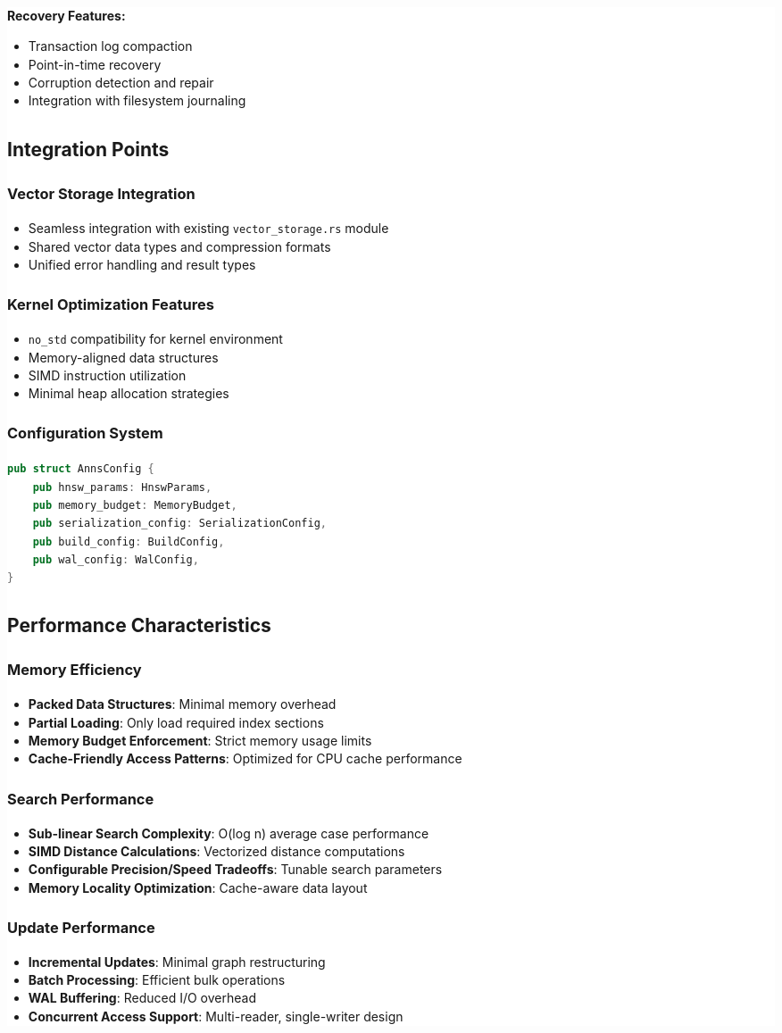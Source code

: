 **Recovery Features:**
- Transaction log compaction
- Point-in-time recovery
- Corruption detection and repair
- Integration with filesystem journaling

## Integration Points

### Vector Storage Integration
- Seamless integration with existing `vector_storage.rs` module
- Shared vector data types and compression formats
- Unified error handling and result types

### Kernel Optimization Features
- `no_std` compatibility for kernel environment
- Memory-aligned data structures
- SIMD instruction utilization
- Minimal heap allocation strategies

### Configuration System
```rust
pub struct AnnsConfig {
    pub hnsw_params: HnswParams,
    pub memory_budget: MemoryBudget,
    pub serialization_config: SerializationConfig,
    pub build_config: BuildConfig,
    pub wal_config: WalConfig,
}
```

## Performance Characteristics

### Memory Efficiency
- **Packed Data Structures**: Minimal memory overhead
- **Partial Loading**: Only load required index sections
- **Memory Budget Enforcement**: Strict memory usage limits
- **Cache-Friendly Access Patterns**: Optimized for CPU cache performance

### Search Performance
- **Sub-linear Search Complexity**: O(log n) average case performance
- **SIMD Distance Calculations**: Vectorized distance computations
- **Configurable Precision/Speed Tradeoffs**: Tunable search parameters
- **Memory Locality Optimization**: Cache-aware data layout

### Update Performance
- **Incremental Updates**: Minimal graph restructuring
- **Batch Processing**: Efficient bulk operations
- **WAL Buffering**: Reduced I/O overhead
- **Concurrent Access Support**: Multi-reader, single-writer design
